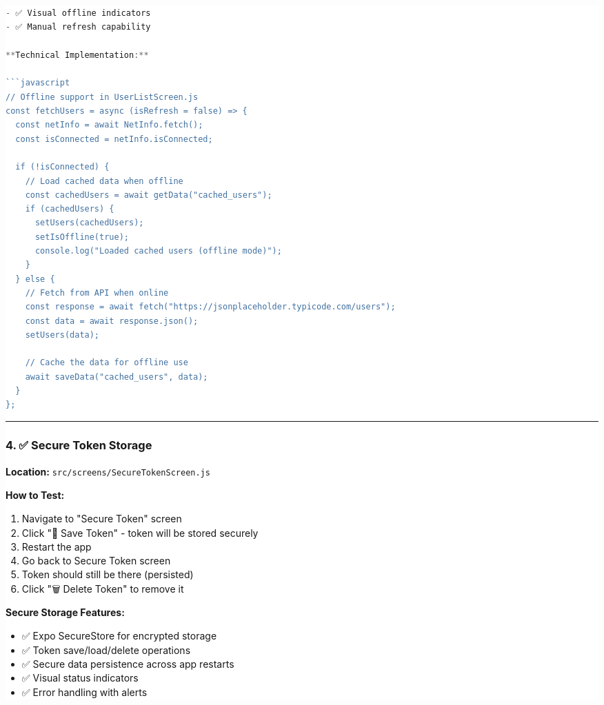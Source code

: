 ````javascript
- ✅ Visual offline indicators
- ✅ Manual refresh capability

**Technical Implementation:**

```javascript
// Offline support in UserListScreen.js
const fetchUsers = async (isRefresh = false) => {
  const netInfo = await NetInfo.fetch();
  const isConnected = netInfo.isConnected;

  if (!isConnected) {
    // Load cached data when offline
    const cachedUsers = await getData("cached_users");
    if (cachedUsers) {
      setUsers(cachedUsers);
      setIsOffline(true);
      console.log("Loaded cached users (offline mode)");
    }
  } else {
    // Fetch from API when online
    const response = await fetch("https://jsonplaceholder.typicode.com/users");
    const data = await response.json();
    setUsers(data);

    // Cache the data for offline use
    await saveData("cached_users", data);
  }
};
````

---

### **4. ✅ Secure Token Storage**

**Location:** `src/screens/SecureTokenScreen.js`

**How to Test:**

1. Navigate to "Secure Token" screen
2. Click "💾 Save Token" - token will be stored securely
3. Restart the app
4. Go back to Secure Token screen
5. Token should still be there (persisted)
6. Click "🗑️ Delete Token" to remove it

**Secure Storage Features:**

- ✅ Expo SecureStore for encrypted storage
- ✅ Token save/load/delete operations
- ✅ Secure data persistence across app restarts
- ✅ Visual status indicators
- ✅ Error handling with alerts
